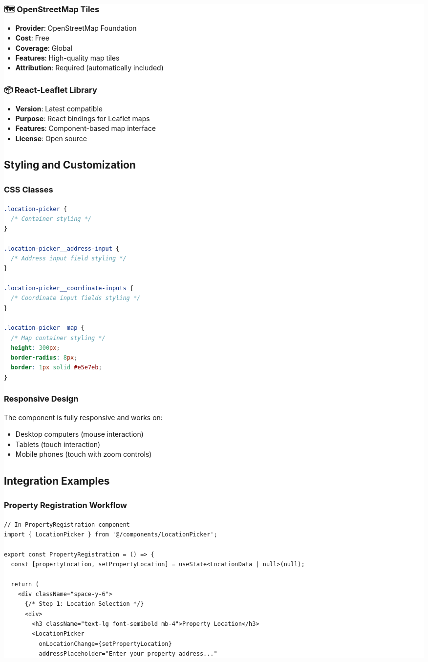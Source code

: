 ### 🗺️ **OpenStreetMap Tiles**
- **Provider**: OpenStreetMap Foundation  
- **Cost**: Free
- **Coverage**: Global
- **Features**: High-quality map tiles
- **Attribution**: Required (automatically included)

### 📦 **React-Leaflet Library**
- **Version**: Latest compatible
- **Purpose**: React bindings for Leaflet maps
- **Features**: Component-based map interface
- **License**: Open source

## Styling and Customization

### CSS Classes
```css
.location-picker {
  /* Container styling */
}

.location-picker__address-input {
  /* Address input field styling */
}

.location-picker__coordinate-inputs {
  /* Coordinate input fields styling */
}

.location-picker__map {
  /* Map container styling */
  height: 300px;
  border-radius: 8px;
  border: 1px solid #e5e7eb;
}
```

### Responsive Design
The component is fully responsive and works on:
- Desktop computers (mouse interaction)
- Tablets (touch interaction)
- Mobile phones (touch with zoom controls)

## Integration Examples

### Property Registration Workflow
```tsx
// In PropertyRegistration component
import { LocationPicker } from '@/components/LocationPicker';

export const PropertyRegistration = () => {
  const [propertyLocation, setPropertyLocation] = useState<LocationData | null>(null);
  
  return (
    <div className="space-y-6">
      {/* Step 1: Location Selection */}
      <div>
        <h3 className="text-lg font-semibold mb-4">Property Location</h3>
        <LocationPicker
          onLocationChange={setPropertyLocation}
          addressPlaceholder="Enter your property address..."
```